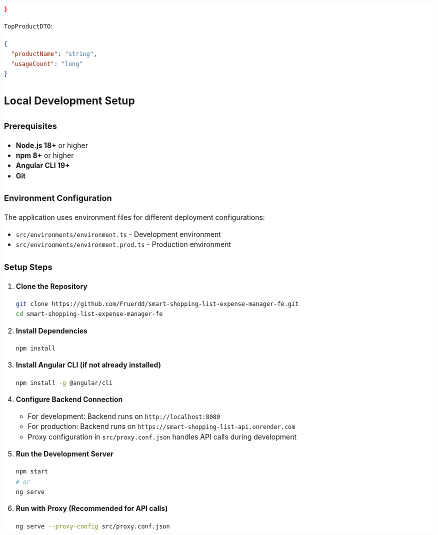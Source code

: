 ```json
}
```
`TopProductDTO`:
```json
{
  "productName": "string",
  "usageCount": "long"
}
```

## Local Development Setup

### Prerequisites
- **Node.js 18+** or higher
- **npm 8+** or higher
- **Angular CLI 19+**
- **Git**

### Environment Configuration
The application uses environment files for different deployment configurations:
- `src/environments/environment.ts` - Development environment
- `src/environments/environment.prod.ts` - Production environment

### Setup Steps
1. **Clone the Repository**
   ```bash
   git clone https://github.com/Fruerdd/smart-shopping-list-expense-manager-fe.git
   cd smart-shopping-list-expense-manager-fe
   ```

2. **Install Dependencies**
   ```bash
   npm install
   ```

3. **Install Angular CLI (if not already installed)**
   ```bash
   npm install -g @angular/cli
   ```

4. **Configure Backend Connection**
   - For development: Backend runs on `http://localhost:8080`
   - For production: Backend runs on `https://smart-shopping-list-api.onrender.com`
   - Proxy configuration in `src/proxy.conf.json` handles API calls during development

5. **Run the Development Server**
   ```bash
   npm start
   # or
   ng serve
   ```

6. **Run with Proxy (Recommended for API calls)**
   ```bash
   ng serve --proxy-config src/proxy.conf.json
   ```
